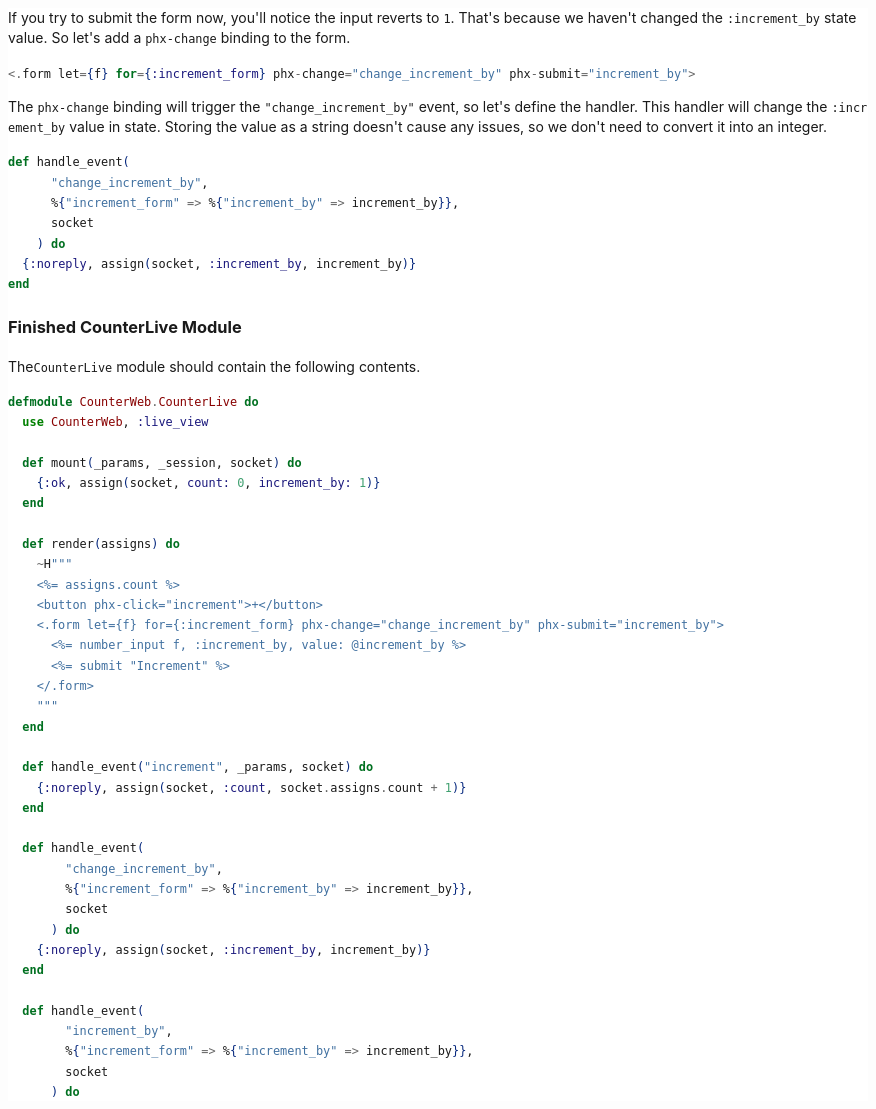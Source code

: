 If you try to submit the form now, you'll notice the input reverts to `1`. That's because we haven't changed the `:increment_by` state value. So let's add a `phx-change` binding to the form.



```elixir
<.form let={f} for={:increment_form} phx-change="change_increment_by" phx-submit="increment_by">
```

The `phx-change` binding will trigger the `"change_increment_by"` event, so let's define the handler. This handler will change the `:increment_by` value in state. Storing the value as a string doesn't cause any issues, so we don't need to convert it into an integer.



```elixir
def handle_event(
      "change_increment_by",
      %{"increment_form" => %{"increment_by" => increment_by}},
      socket
    ) do
  {:noreply, assign(socket, :increment_by, increment_by)}
end
```



### Finished CounterLive Module

The`CounterLive` module should contain the following contents.



```elixir
defmodule CounterWeb.CounterLive do
  use CounterWeb, :live_view

  def mount(_params, _session, socket) do
    {:ok, assign(socket, count: 0, increment_by: 1)}
  end

  def render(assigns) do
    ~H"""
    <%= assigns.count %>
    <button phx-click="increment">+</button>
    <.form let={f} for={:increment_form} phx-change="change_increment_by" phx-submit="increment_by">
      <%= number_input f, :increment_by, value: @increment_by %>
      <%= submit "Increment" %>
    </.form>
    """
  end

  def handle_event("increment", _params, socket) do
    {:noreply, assign(socket, :count, socket.assigns.count + 1)}
  end

  def handle_event(
        "change_increment_by",
        %{"increment_form" => %{"increment_by" => increment_by}},
        socket
      ) do
    {:noreply, assign(socket, :increment_by, increment_by)}
  end

  def handle_event(
        "increment_by",
        %{"increment_form" => %{"increment_by" => increment_by}},
        socket
      ) do
```